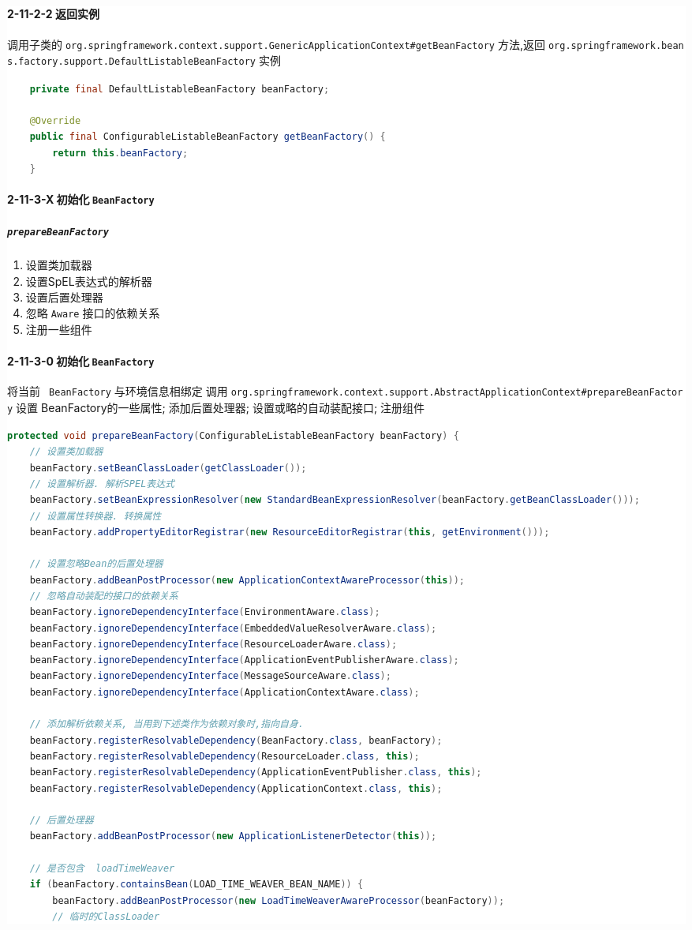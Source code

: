 

#### 2-11-2-2 返回实例

调用子类的 `org.springframework.context.support.GenericApplicationContext#getBeanFactory` 方法,返回 `org.springframework.beans.factory.support.DefaultListableBeanFactory` 实例

```java
	private final DefaultListableBeanFactory beanFactory;	

	@Override
	public final ConfigurableListableBeanFactory getBeanFactory() {
		return this.beanFactory;
	}
```



#### 2-11-3-X 初始化 `BeanFactory`

##### `prepareBeanFactory`

1. 设置类加载器
2. 设置SpEL表达式的解析器
3. 设置后置处理器
4. 忽略 `Aware` 接口的依赖关系
5. 注册一些组件

#### 2-11-3-0 初始化 `BeanFactory`

将当前 ` BeanFactory` 与环境信息相绑定
调用 `org.springframework.context.support.AbstractApplicationContext#prepareBeanFactory`
设置 BeanFactory的一些属性; 添加后置处理器; 设置或略的自动装配接口; 注册组件

```java
protected void prepareBeanFactory(ConfigurableListableBeanFactory beanFactory) {
    // 设置类加载器
    beanFactory.setBeanClassLoader(getClassLoader());
    // 设置解析器. 解析SPEL表达式
    beanFactory.setBeanExpressionResolver(new StandardBeanExpressionResolver(beanFactory.getBeanClassLoader()));
    // 设置属性转换器. 转换属性
    beanFactory.addPropertyEditorRegistrar(new ResourceEditorRegistrar(this, getEnvironment()));

    // 设置忽略Bean的后置处理器
    beanFactory.addBeanPostProcessor(new ApplicationContextAwareProcessor(this));
    // 忽略自动装配的接口的依赖关系
    beanFactory.ignoreDependencyInterface(EnvironmentAware.class);
    beanFactory.ignoreDependencyInterface(EmbeddedValueResolverAware.class);
    beanFactory.ignoreDependencyInterface(ResourceLoaderAware.class);
    beanFactory.ignoreDependencyInterface(ApplicationEventPublisherAware.class);
    beanFactory.ignoreDependencyInterface(MessageSourceAware.class);
    beanFactory.ignoreDependencyInterface(ApplicationContextAware.class);

    // 添加解析依赖关系, 当用到下述类作为依赖对象时,指向自身.
    beanFactory.registerResolvableDependency(BeanFactory.class, beanFactory);
    beanFactory.registerResolvableDependency(ResourceLoader.class, this);
    beanFactory.registerResolvableDependency(ApplicationEventPublisher.class, this);
    beanFactory.registerResolvableDependency(ApplicationContext.class, this);

    // 后置处理器
    beanFactory.addBeanPostProcessor(new ApplicationListenerDetector(this));

    // 是否包含  loadTimeWeaver
    if (beanFactory.containsBean(LOAD_TIME_WEAVER_BEAN_NAME)) {
        beanFactory.addBeanPostProcessor(new LoadTimeWeaverAwareProcessor(beanFactory));
        // 临时的ClassLoader
```
